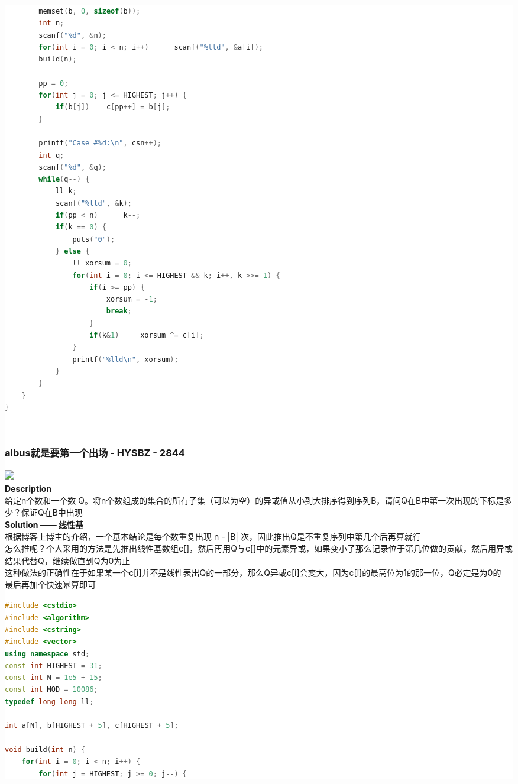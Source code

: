 ```cpp
        memset(b, 0, sizeof(b));
        int n;
        scanf("%d", &n);
        for(int i = 0; i < n; i++)      scanf("%lld", &a[i]);
        build(n);

        pp = 0;
        for(int j = 0; j <= HIGHEST; j++) {
            if(b[j])    c[pp++] = b[j];
        }

        printf("Case #%d:\n", csn++);
        int q;
        scanf("%d", &q);
        while(q--) {
            ll k;
            scanf("%lld", &k);
            if(pp < n)      k--;
            if(k == 0) {
                puts("0");
            } else {
                ll xorsum = 0;
                for(int i = 0; i <= HIGHEST && k; i++, k >>= 1) {
                    if(i >= pp) {
                        xorsum = -1;
                        break;
                    }
                    if(k&1)     xorsum ^= c[i];
                }
                printf("%lld\n", xorsum);
            }
        }
    }
}
```
<br>

### albus就是要第一个出场 - HYSBZ - 2844
![](http://houzajblog-1252277898.coscd.myqcloud.com/20180823%20Problem0823/albus%E5%B0%B1%E6%98%AF%E8%A6%81%E7%AC%AC%E4%B8%80%E4%B8%AA%E5%87%BA%E5%9C%BA%20-%20HYSBZ%202844.jpg)  
**Description**  
给定n个数和一个数 Q。将n个数组成的集合的所有子集（可以为空）的异或值从小到大排序得到序列B，请问Q在B中第一次出现的下标是多少？保证Q在B中出现  
**Solution —— 线性基**  
根据博客上博主的介绍，一个基本结论是每个数重复出现 n - |B| 次，因此推出Q是不重复序列中第几个后再算就行  
怎么推呢？个人采用的方法是先推出线性基数组c[]，然后再用Q与c[]中的元素异或，如果变小了那么记录位于第几位做的贡献，然后用异或结果代替Q，继续做直到Q为0为止  
这种做法的正确性在于如果某一个c[i]并不是线性表出Q的一部分，那么Q异或c[i]会变大，因为c[i]的最高位为1的那一位，Q必定是为0的  
最后再加个快速幂算即可  
```cpp
#include <cstdio>
#include <algorithm>
#include <cstring>
#include <vector>
using namespace std;
const int HIGHEST = 31;
const int N = 1e5 + 15;
const int MOD = 10086;
typedef long long ll;

int a[N], b[HIGHEST + 5], c[HIGHEST + 5];

void build(int n) {
    for(int i = 0; i < n; i++) {
        for(int j = HIGHEST; j >= 0; j--) {
```